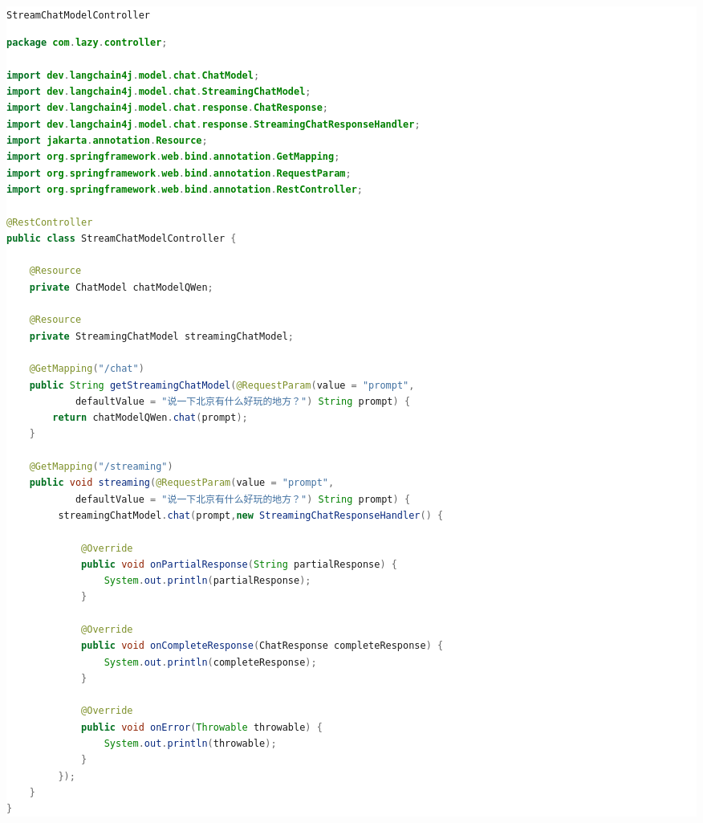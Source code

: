 `StreamChatModelController`

```java
package com.lazy.controller;

import dev.langchain4j.model.chat.ChatModel;
import dev.langchain4j.model.chat.StreamingChatModel;
import dev.langchain4j.model.chat.response.ChatResponse;
import dev.langchain4j.model.chat.response.StreamingChatResponseHandler;
import jakarta.annotation.Resource;
import org.springframework.web.bind.annotation.GetMapping;
import org.springframework.web.bind.annotation.RequestParam;
import org.springframework.web.bind.annotation.RestController;

@RestController
public class StreamChatModelController {

    @Resource
    private ChatModel chatModelQWen;

    @Resource
    private StreamingChatModel streamingChatModel;

    @GetMapping("/chat")
    public String getStreamingChatModel(@RequestParam(value = "prompt",
            defaultValue = "说一下北京有什么好玩的地方？") String prompt) {
        return chatModelQWen.chat(prompt);
    }

    @GetMapping("/streaming")
    public void streaming(@RequestParam(value = "prompt",
            defaultValue = "说一下北京有什么好玩的地方？") String prompt) {
         streamingChatModel.chat(prompt,new StreamingChatResponseHandler() {

             @Override
             public void onPartialResponse(String partialResponse) {
                 System.out.println(partialResponse);
             }

             @Override
             public void onCompleteResponse(ChatResponse completeResponse) {
                 System.out.println(completeResponse);
             }

             @Override
             public void onError(Throwable throwable) {
                 System.out.println(throwable);
             }
         });
    }
}
```
